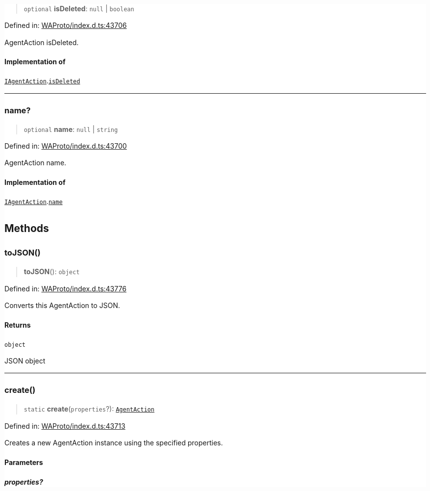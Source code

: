 > `optional` **isDeleted**: `null` \| `boolean`

Defined in: [WAProto/index.d.ts:43706](https://github.com/Fokusdotid/bail/blob/c270ba4454f95d50cec87a9d90b03360fac7058e/WAProto/index.d.ts#L43706)

AgentAction isDeleted.

#### Implementation of

[`IAgentAction`](../interfaces/IAgentAction.md).[`isDeleted`](../interfaces/IAgentAction.md#isdeleted)

***

### name?

> `optional` **name**: `null` \| `string`

Defined in: [WAProto/index.d.ts:43700](https://github.com/Fokusdotid/bail/blob/c270ba4454f95d50cec87a9d90b03360fac7058e/WAProto/index.d.ts#L43700)

AgentAction name.

#### Implementation of

[`IAgentAction`](../interfaces/IAgentAction.md).[`name`](../interfaces/IAgentAction.md#name)

## Methods

### toJSON()

> **toJSON**(): `object`

Defined in: [WAProto/index.d.ts:43776](https://github.com/Fokusdotid/bail/blob/c270ba4454f95d50cec87a9d90b03360fac7058e/WAProto/index.d.ts#L43776)

Converts this AgentAction to JSON.

#### Returns

`object`

JSON object

***

### create()

> `static` **create**(`properties`?): [`AgentAction`](AgentAction.md)

Defined in: [WAProto/index.d.ts:43713](https://github.com/Fokusdotid/bail/blob/c270ba4454f95d50cec87a9d90b03360fac7058e/WAProto/index.d.ts#L43713)

Creates a new AgentAction instance using the specified properties.

#### Parameters

##### properties?
